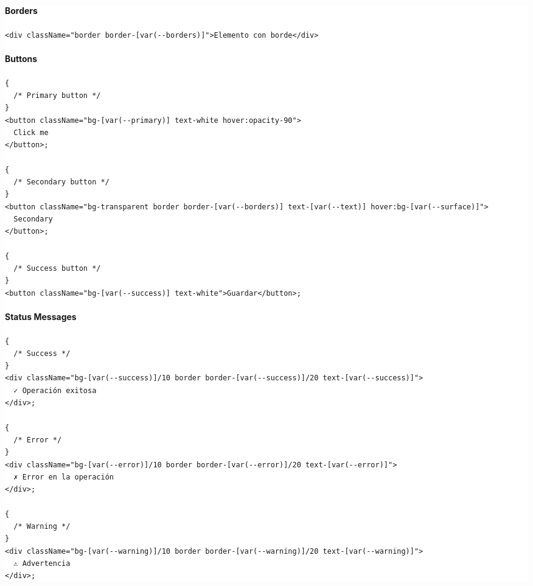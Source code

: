 #### Borders

```tsx
<div className="border border-[var(--borders)]">Elemento con borde</div>
```

#### Buttons

```tsx
{
  /* Primary button */
}
<button className="bg-[var(--primary)] text-white hover:opacity-90">
  Click me
</button>;

{
  /* Secondary button */
}
<button className="bg-transparent border border-[var(--borders)] text-[var(--text)] hover:bg-[var(--surface)]">
  Secondary
</button>;

{
  /* Success button */
}
<button className="bg-[var(--success)] text-white">Guardar</button>;
```

#### Status Messages

```tsx
{
  /* Success */
}
<div className="bg-[var(--success)]/10 border border-[var(--success)]/20 text-[var(--success)]">
  ✓ Operación exitosa
</div>;

{
  /* Error */
}
<div className="bg-[var(--error)]/10 border border-[var(--error)]/20 text-[var(--error)]">
  ✗ Error en la operación
</div>;

{
  /* Warning */
}
<div className="bg-[var(--warning)]/10 border border-[var(--warning)]/20 text-[var(--warning)]">
  ⚠ Advertencia
</div>;
```
